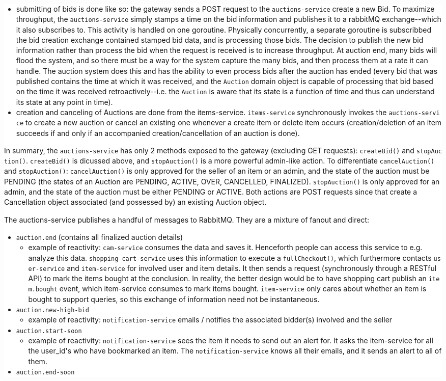 * submitting of bids is done like so: the gateway sends a POST request to the `auctions-service` create a new Bid. To maximize throughput, the `auctions-service` simply stamps a time on the bid information and publishes it to a rabbitMQ exchange--which it also subscribes to. This activity is handled on one goroutine. Physically concurrently, a separate goroutine is subscribbed the bid creation exchange contained stamped bid data, and is processing those bids. The decision to publish the new bid information rather than process the bid when the request is received is to increase throughput. At auction end, many bids will flood the system, and so there must be a way for the system capture the many bids, and then process them at a rate it can handle. The auction system does this and has the ability to even process bids after the auction has ended (every bid that was published contains the time at which it was received, and the `Auction` domain object is capable of processing that bid based on the time it was received retroactively--i.e. the `Auction` is aware that its state is a function of time and thus can understand its state at any point in time). 
* creation and canceling of Auctions are done from the items-service. `items-service` synchronously invokes the `auctions-service` to create a new auction or cancel an existing one whenever a create item or delete item occurs (creation/deletion of an item succeeds if and only if an accompanied creation/cancellation of an auction is done).

In summary, the `auctions-service` has only 2 methods exposed to the gateway (excluding GET requests): `createBid()` and `stopAuction()`. `createBid()`
is dicussed above, and `stopAuction()` is a more powerful admin-like action. To differentiate `cancelAuction()` and `stopAuction()`: `cancelAuction()` is only approved for the seller of an item or an admin, and the state of the auction must be PENDING (the states of an Auction are PENDING, ACTIVE, OVER, CANCELLED, FINALIZED). `stopAuction()` is only approved for an admin, and the state of the auction must be either PENDING or ACTIVE. Both actions are POST requests since that create a Cancellation object associated (and possessed by) an existing Auction object.

The auctions-service publishes a handful of messages to RabbitMQ. They are a mixture of fanout and direct:
* `auction.end` (contains all finalized auction details)
    * example of reactivity: `cam-service` consumes the data and saves it. Henceforth people can access this service to e.g. analyze this data. `shopping-cart-service` uses this information to execute a `fullCheckout()`, which furthermore contacts `user-service` and `item-service` for involved user and item details. It then sends a request (synchronously through a RESTful API) to mark the items bought at the conclusion. In reality, the better design would be to have shopping cart publish an `item.bought` event, which item-service consumes to mark items bought. `item-service` only cares about whether an item is bought to support queries, so this exchange of information need not be instantaneous.
* `auction.new-high-bid`
    * example of reactivity: `notification-service` emails / notifies the associated bidder(s) involved and the seller 
* `auction.start-soon`
    * example of reactivity: `notification-service` sees the item it needs to send out an alert for. It asks the item-service for all the user_id's who have bookmarked an item. The `notification-service` knows all their emails, and it sends an alert to all of them.
* `auction.end-soon`
